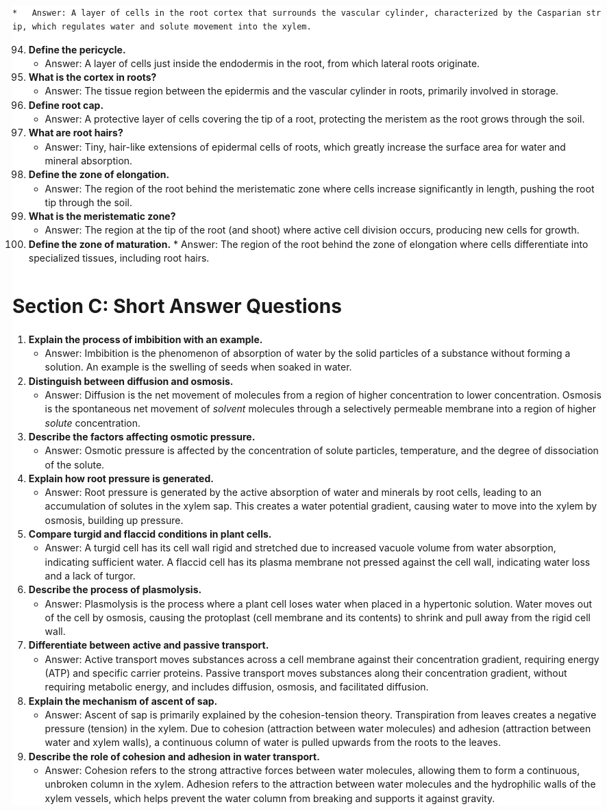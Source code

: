     *   Answer: A layer of cells in the root cortex that surrounds the vascular cylinder, characterized by the Casparian strip, which regulates water and solute movement into the xylem.
94. **Define the pericycle.**
    *   Answer: A layer of cells just inside the endodermis in the root, from which lateral roots originate.
95. **What is the cortex in roots?**
    *   Answer: The tissue region between the epidermis and the vascular cylinder in roots, primarily involved in storage.
96. **Define root cap.**
    *   Answer: A protective layer of cells covering the tip of a root, protecting the meristem as the root grows through the soil.
97. **What are root hairs?**
    *   Answer: Tiny, hair-like extensions of epidermal cells of roots, which greatly increase the surface area for water and mineral absorption.
98. **Define the zone of elongation.**
    *   Answer: The region of the root behind the meristematic zone where cells increase significantly in length, pushing the root tip through the soil.
99. **What is the meristematic zone?**
    *   Answer: The region at the tip of the root (and shoot) where active cell division occurs, producing new cells for growth.
100. **Define the zone of maturation.**
    *   Answer: The region of the root behind the zone of elongation where cells differentiate into specialized tissues, including root hairs.

# Section C: Short Answer Questions

1.  **Explain the process of imbibition with an example.**
    *   Answer: Imbibition is the phenomenon of absorption of water by the solid particles of a substance without forming a solution. An example is the swelling of seeds when soaked in water.
2.  **Distinguish between diffusion and osmosis.**
    *   Answer: Diffusion is the net movement of molecules from a region of higher concentration to lower concentration. Osmosis is the spontaneous net movement of *solvent* molecules through a selectively permeable membrane into a region of higher *solute* concentration.
3.  **Describe the factors affecting osmotic pressure.**
    *   Answer: Osmotic pressure is affected by the concentration of solute particles, temperature, and the degree of dissociation of the solute.
4.  **Explain how root pressure is generated.**
    *   Answer: Root pressure is generated by the active absorption of water and minerals by root cells, leading to an accumulation of solutes in the xylem sap. This creates a water potential gradient, causing water to move into the xylem by osmosis, building up pressure.
5.  **Compare turgid and flaccid conditions in plant cells.**
    *   Answer: A turgid cell has its cell wall rigid and stretched due to increased vacuole volume from water absorption, indicating sufficient water. A flaccid cell has its plasma membrane not pressed against the cell wall, indicating water loss and a lack of turgor.
6.  **Describe the process of plasmolysis.**
    *   Answer: Plasmolysis is the process where a plant cell loses water when placed in a hypertonic solution. Water moves out of the cell by osmosis, causing the protoplast (cell membrane and its contents) to shrink and pull away from the rigid cell wall.
7.  **Differentiate between active and passive transport.**
    *   Answer: Active transport moves substances across a cell membrane against their concentration gradient, requiring energy (ATP) and specific carrier proteins. Passive transport moves substances along their concentration gradient, without requiring metabolic energy, and includes diffusion, osmosis, and facilitated diffusion.
8.  **Explain the mechanism of ascent of sap.**
    *   Answer: Ascent of sap is primarily explained by the cohesion-tension theory. Transpiration from leaves creates a negative pressure (tension) in the xylem. Due to cohesion (attraction between water molecules) and adhesion (attraction between water and xylem walls), a continuous column of water is pulled upwards from the roots to the leaves.
9.  **Describe the role of cohesion and adhesion in water transport.**
    *   Answer: Cohesion refers to the strong attractive forces between water molecules, allowing them to form a continuous, unbroken column in the xylem. Adhesion refers to the attraction between water molecules and the hydrophilic walls of the xylem vessels, which helps prevent the water column from breaking and supports it against gravity.
